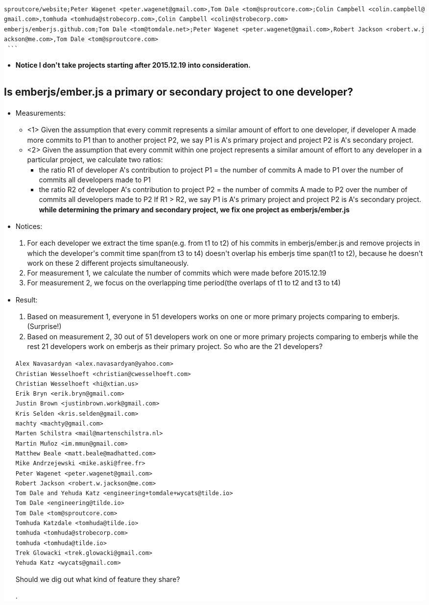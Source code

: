     sproutcore/website;Peter Wagenet <peter.wagenet@gmail.com>,Tom Dale <tom@sproutcore.com>;Colin Campbell <colin.campbell@gmail.com>,tomhuda <tomhuda@strobecorp.com>,Colin Campbell <colin@strobecorp.com>
    emberjs/emberjs.github.com;Tom Dale <tom@tomdale.net>;Peter Wagenet <peter.wagenet@gmail.com>,Robert Jackson <robert.w.jackson@me.com>,Tom Dale <tom@sproutcore.com>
     ```

- **Notice I don't take projects starting after 2015.12.19 into consideration.**
## Is emberjs/ember.js a primary or secondary project to one developer?
- Measurements:
  - <1> Given the assumption that every commit represents a similar amount of effort to one developer, if developer A made more commits to P1 than to another project P2, we say P1 is A's primary project and project P2 is A's secondary project.
  - <2> Given the assumption that every commit within one project represents a similar amount of effort to any developer in a particular project, we calculate two ratios:
    - the ratio R1 of developer A's contribution to project P1 = the number of commits A made to P1 over the number of commits all developers made to P1
    - the ratio R2 of developer A's contribution to project P2 = the number of commits A made to P2 over the number of commits all developers made to P2
    If R1 > R2, we say P1 is A's primary project and project P2 is A's secondary project.  
  **while determining the primary and secondary project, we fix one project as emberjs/ember.js**


- Notices:
  1. For each developer we extract the time span(e.g. from t1 to t2) of his commits in emberjs/ember.js and remove projects in which the developer's commit time span(from t3 to t4) doesn't overlap his emberjs time span(t1 to t2), because he doesn't work on these 2 different projects simultaneously.
  2. For measurement 1, we calculate the number of commits which were made before 2015.12.19
  3. For measurement 2, we focus on the overlapping time period(the overlaps of t1 to t2 and t3 to t4)

  
- Result:
  1. Based on measurement 1, everyone in 51 developers works on one or more primary projects comparing to emberjs. (Surprise!)
  2. Based on measurement 2, 30 out of 51 developers work on one or more primary projects comparing to emberjs while the rest 21 developers work on emberjs as their primary project.
  So who are the 21 developers?
  ```
  Alex Navasardyan <alex.navasardyan@yahoo.com>
  Christian Wesselhoeft <christian@cwesselhoeft.com>
  Christian Wesselhoeft <hi@xtian.us>
  Erik Bryn <erik.bryn@gmail.com>
  Justin Brown <justinbrown.work@gmail.com>
  Kris Selden <kris.selden@gmail.com>
  machty <machty@gmail.com>
  Marten Schilstra <mail@martenschilstra.nl>
  Martin Muñoz <im.mmun@gmail.com>
  Matthew Beale <matt.beale@madhatted.com>
  Mike Andrzejewski <mike.aski@free.fr>
  Peter Wagenet <peter.wagenet@gmail.com>
  Robert Jackson <robert.w.jackson@me.com>
  Tom Dale and Yehuda Katz <engineering+tomdale+wycats@tilde.io>
  Tom Dale <engineering@tilde.io>
  Tom Dale <tom@sproutcore.com>
  Tomhuda Katzdale <tomhuda@tilde.io>
  tomhuda <tomhuda@strobecorp.com>
  tomhuda <tomhuda@tilde.io>
  Trek Glowacki <trek.glowacki@gmail.com>
  Yehuda Katz <wycats@gmail.com>
  ```
  Should we dig out what kind of feature they share?

  .

